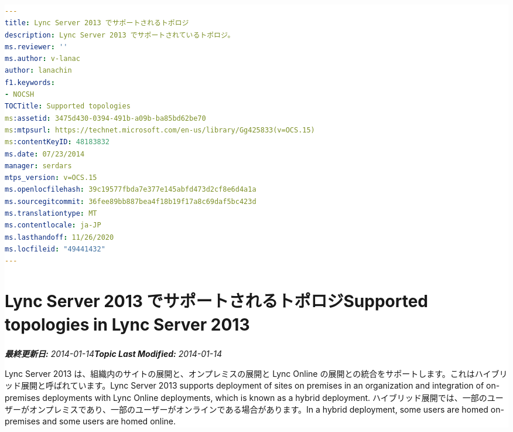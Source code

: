 ```yaml
---
title: Lync Server 2013 でサポートされるトポロジ
description: Lync Server 2013 でサポートされているトポロジ。
ms.reviewer: ''
ms.author: v-lanac
author: lanachin
f1.keywords:
- NOCSH
TOCTitle: Supported topologies
ms:assetid: 3475d430-0394-491b-a09b-ba85bd62be70
ms:mtpsurl: https://technet.microsoft.com/en-us/library/Gg425833(v=OCS.15)
ms:contentKeyID: 48183832
ms.date: 07/23/2014
manager: serdars
mtps_version: v=OCS.15
ms.openlocfilehash: 39c19577fbda7e377e145abfd473d2cf8e6d4a1a
ms.sourcegitcommit: 36fee89bb887bea4f18b19f17a8c69daf5bc423d
ms.translationtype: MT
ms.contentlocale: ja-JP
ms.lasthandoff: 11/26/2020
ms.locfileid: "49441432"
---
```

# <a name="supported-topologies-in-lync-server-2013"></a><span data-ttu-id="39b64-103">Lync Server 2013 でサポートされるトポロジ</span><span class="sxs-lookup"><span data-stu-id="39b64-103">Supported topologies in Lync Server 2013</span></span>

<div data-xmlns="http://www.w3.org/1999/xhtml">

<div class="topic" data-xmlns="http://www.w3.org/1999/xhtml" data-msxsl="urn:schemas-microsoft-com:xslt" data-cs="https://msdn.microsoft.com/">

<div data-asp="https://msdn2.microsoft.com/asp">



</div>

<div id="mainSection">

<div id="mainBody"><span data-ttu-id="39b64-104">

<span> </span></span><span class="sxs-lookup"><span data-stu-id="39b64-104">

<span> </span></span></span>

<span data-ttu-id="39b64-105">_**最終更新日:** 2014-01-14_</span><span class="sxs-lookup"><span data-stu-id="39b64-105">_**Topic Last Modified:** 2014-01-14_</span></span>

<span data-ttu-id="39b64-106">Lync Server 2013 は、組織内のサイトの展開と、オンプレミスの展開と Lync Online の展開との統合をサポートします。これはハイブリッド展開と呼ばれています。</span><span class="sxs-lookup"><span data-stu-id="39b64-106">Lync Server 2013 supports deployment of sites on premises in an organization and integration of on-premises deployments with Lync Online deployments, which is known as a hybrid deployment.</span></span> <span data-ttu-id="39b64-107">ハイブリッド展開では、一部のユーザーがオンプレミスであり、一部のユーザーがオンラインである場合があります。</span><span class="sxs-lookup"><span data-stu-id="39b64-107">In a hybrid deployment, some users are homed on-premises and some users are homed online.</span></span>
